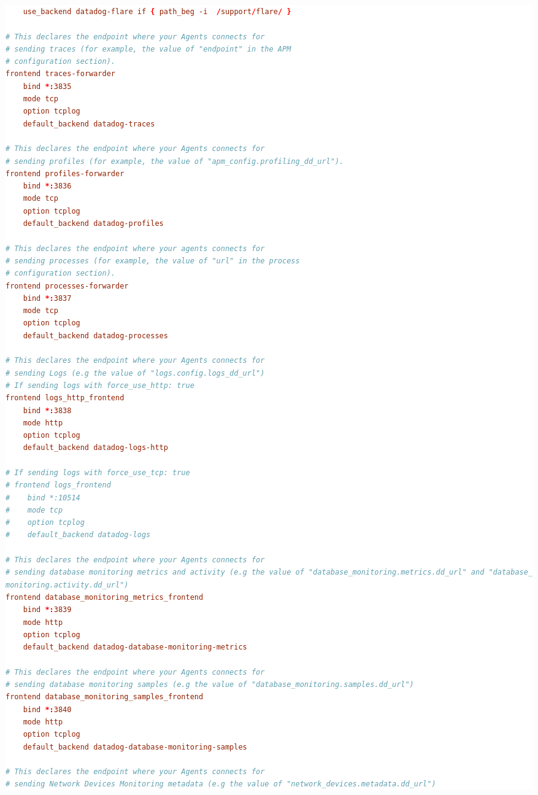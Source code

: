 ```conf
    use_backend datadog-flare if { path_beg -i  /support/flare/ }

# This declares the endpoint where your Agents connects for
# sending traces (for example, the value of "endpoint" in the APM
# configuration section).
frontend traces-forwarder
    bind *:3835
    mode tcp
    option tcplog
    default_backend datadog-traces

# This declares the endpoint where your Agents connects for
# sending profiles (for example, the value of "apm_config.profiling_dd_url").
frontend profiles-forwarder
    bind *:3836
    mode tcp
    option tcplog
    default_backend datadog-profiles

# This declares the endpoint where your agents connects for
# sending processes (for example, the value of "url" in the process
# configuration section).
frontend processes-forwarder
    bind *:3837
    mode tcp
    option tcplog
    default_backend datadog-processes

# This declares the endpoint where your Agents connects for
# sending Logs (e.g the value of "logs.config.logs_dd_url")
# If sending logs with force_use_http: true
frontend logs_http_frontend
    bind *:3838
    mode http
    option tcplog
    default_backend datadog-logs-http

# If sending logs with force_use_tcp: true
# frontend logs_frontend
#    bind *:10514
#    mode tcp
#    option tcplog
#    default_backend datadog-logs

# This declares the endpoint where your Agents connects for
# sending database monitoring metrics and activity (e.g the value of "database_monitoring.metrics.dd_url" and "database_monitoring.activity.dd_url")
frontend database_monitoring_metrics_frontend
    bind *:3839
    mode http
    option tcplog
    default_backend datadog-database-monitoring-metrics

# This declares the endpoint where your Agents connects for
# sending database monitoring samples (e.g the value of "database_monitoring.samples.dd_url")
frontend database_monitoring_samples_frontend
    bind *:3840
    mode http
    option tcplog
    default_backend datadog-database-monitoring-samples

# This declares the endpoint where your Agents connects for
# sending Network Devices Monitoring metadata (e.g the value of "network_devices.metadata.dd_url")
```